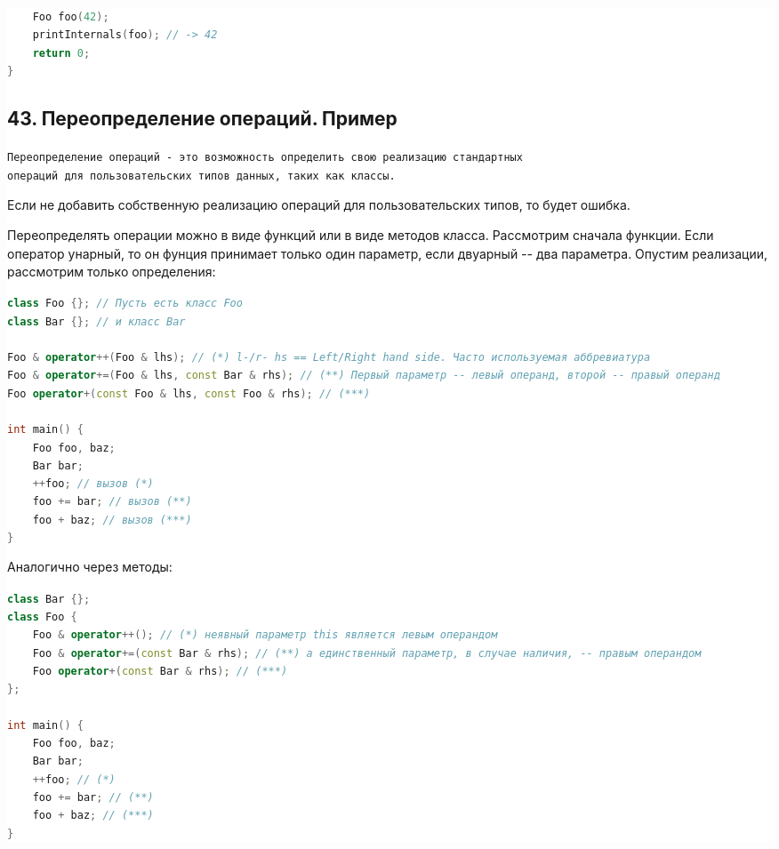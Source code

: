 ```c++
    Foo foo(42);
    printInternals(foo); // -> 42
    return 0;
}
```

## 43. Переопределение операций. Пример

```
Переопределение операций - это возможность определить свою реализацию стандартных
операций для пользовательских типов данных, таких как классы.
```

Если не добавить собственную реализацию операций для пользовательских типов, то будет ошибка.

Переопределять операции можно в виде функций или в виде методов класса.
Рассмотрим сначала функции. Если оператор унарный, то он фунция принимает только один параметр, если двуарный -- два параметра. Опустим реализации, рассмотрим только определения:

```c++
class Foo {}; // Пусть есть класс Foo
class Bar {}; // и класс Bar

Foo & operator++(Foo & lhs); // (*) l-/r- hs == Left/Right hand side. Часто используемая аббревиатура
Foo & operator+=(Foo & lhs, const Bar & rhs); // (**) Первый параметр -- левый операнд, второй -- правый операнд
Foo operator+(const Foo & lhs, const Foo & rhs); // (***)

int main() {
    Foo foo, baz;
    Bar bar;
    ++foo; // вызов (*)
    foo += bar; // вызов (**)
    foo + baz; // вызов (***)
}
```

Аналогично через методы:

```c++
class Bar {};
class Foo {
    Foo & operator++(); // (*) неявный параметр this является левым операндом 
    Foo & operator+=(const Bar & rhs); // (**) а единственный параметр, в случае наличия, -- правым операндом
    Foo operator+(const Bar & rhs); // (***)
};

int main() {
    Foo foo, baz;
    Bar bar;
    ++foo; // (*)
    foo += bar; // (**)
    foo + baz; // (***)
}
```
